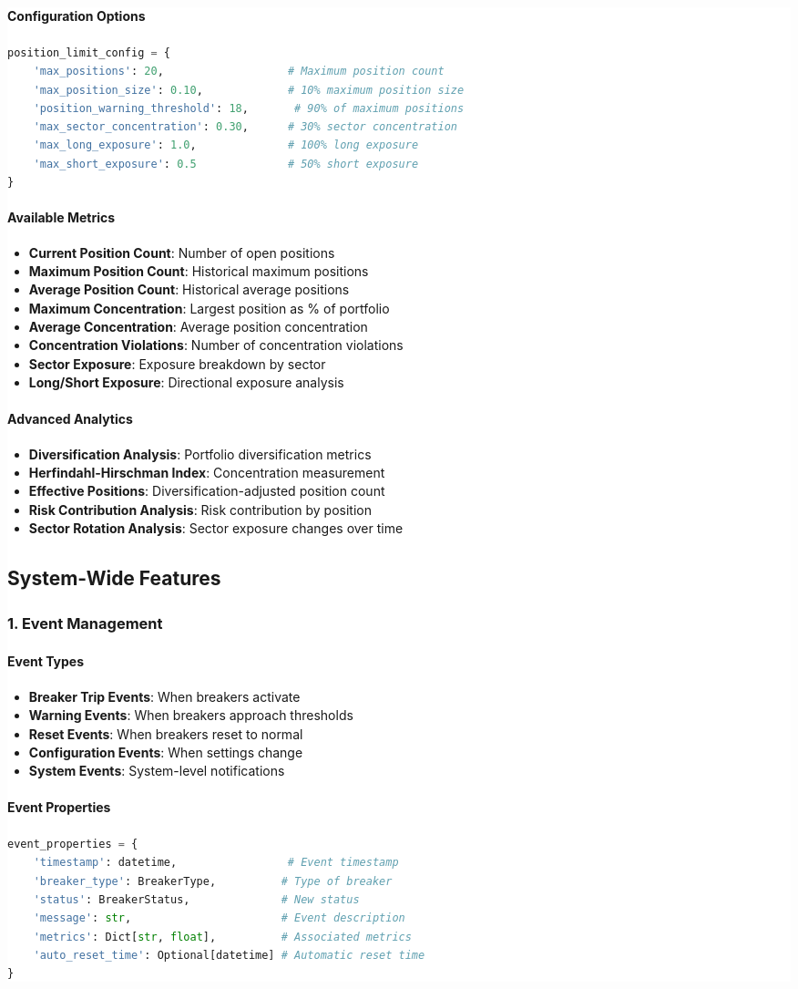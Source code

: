 #### Configuration Options

```python
position_limit_config = {
    'max_positions': 20,                   # Maximum position count
    'max_position_size': 0.10,             # 10% maximum position size
    'position_warning_threshold': 18,       # 90% of maximum positions
    'max_sector_concentration': 0.30,      # 30% sector concentration
    'max_long_exposure': 1.0,              # 100% long exposure
    'max_short_exposure': 0.5              # 50% short exposure
}
```

#### Available Metrics

- **Current Position Count**: Number of open positions
- **Maximum Position Count**: Historical maximum positions
- **Average Position Count**: Historical average positions
- **Maximum Concentration**: Largest position as % of portfolio
- **Average Concentration**: Average position concentration
- **Concentration Violations**: Number of concentration violations
- **Sector Exposure**: Exposure breakdown by sector
- **Long/Short Exposure**: Directional exposure analysis

#### Advanced Analytics

- **Diversification Analysis**: Portfolio diversification metrics
- **Herfindahl-Hirschman Index**: Concentration measurement
- **Effective Positions**: Diversification-adjusted position count
- **Risk Contribution Analysis**: Risk contribution by position
- **Sector Rotation Analysis**: Sector exposure changes over time

## System-Wide Features

### 1. Event Management

#### Event Types

- **Breaker Trip Events**: When breakers activate
- **Warning Events**: When breakers approach thresholds
- **Reset Events**: When breakers reset to normal
- **Configuration Events**: When settings change
- **System Events**: System-level notifications

#### Event Properties

```python
event_properties = {
    'timestamp': datetime,                 # Event timestamp
    'breaker_type': BreakerType,          # Type of breaker
    'status': BreakerStatus,              # New status
    'message': str,                       # Event description
    'metrics': Dict[str, float],          # Associated metrics
    'auto_reset_time': Optional[datetime] # Automatic reset time
}
```
